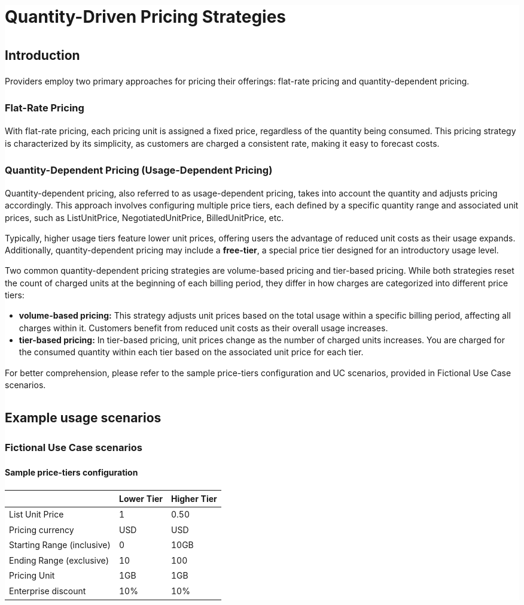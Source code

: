 # Quantity-Driven Pricing Strategies

## Introduction

Providers employ two primary approaches for pricing their offerings: flat-rate pricing and quantity-dependent pricing.

### Flat-Rate Pricing

With flat-rate pricing, each pricing unit is assigned a fixed price, regardless of the quantity being consumed. This pricing strategy is characterized by its simplicity, as customers are charged a consistent rate, making it easy to forecast costs.

### Quantity-Dependent Pricing (Usage-Dependent Pricing)

Quantity-dependent pricing, also referred to as usage-dependent pricing, takes into account the quantity and adjusts pricing accordingly. This approach involves configuring multiple price tiers, each defined by a specific quantity range and associated unit prices, such as ListUnitPrice, NegotiatedUnitPrice, BilledUnitPrice, etc.

Typically, higher usage tiers feature lower unit prices, offering users the advantage of reduced unit costs as their usage expands. Additionally, quantity-dependent pricing may include a **free-tier**, a special price tier designed for an introductory usage level.

Two common quantity-dependent pricing strategies are volume-based pricing and tier-based pricing. While both strategies reset the count of charged units at the beginning of each billing period, they differ in how charges are categorized into different price tiers:

* **volume-based pricing:** This strategy adjusts unit prices based on the total usage within a specific billing period, affecting all charges within it. Customers benefit from reduced unit costs as their overall usage increases.
* **tier-based pricing:** In tier-based pricing, unit prices change as the number of charged units increases. You are charged for the consumed quantity within each tier based on the associated unit price for each tier.

For better comprehension, please refer to the sample price-tiers configuration and UC scenarios, provided in Fictional Use Case scenarios.

## Example usage scenarios

### Fictional Use Case scenarios

#### Sample price-tiers configuration

|                            | Lower Tier | Higher Tier |
| :------------------------- | :--------- | :---------- |
| List Unit Price            | 1          | 0.50        |
| Pricing currency           | USD        | USD         |
| Starting Range (inclusive) | 0          | 10GB        |
| Ending Range (exclusive)   | 10         | 100         |
| Pricing Unit               | 1GB        | 1GB         |
| Enterprise discount        | 10%        | 10%         |
